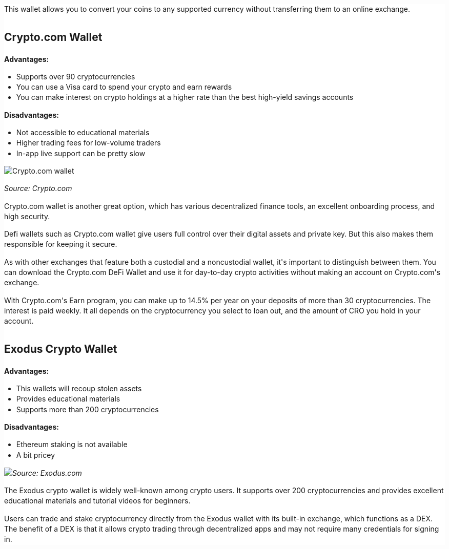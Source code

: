 This wallet allows you to convert your coins to any supported currency without transferring them to an online exchange.

## Crypto.com Wallet

**Advantages:**

* Supports over 90 cryptocurrencies 
* You can use a Visa card to spend your crypto and earn rewards
* You can make interest on crypto holdings at a higher rate than the best high-yield savings accounts

**Disadvantages:** 

* Not accessible to educational materials
* Higher trading fees for low-volume traders
* In-app live support can be pretty slow

![Crypto.com wallet](https://lh5.googleusercontent.com/xxwuz-Nd96EqnPXu_XfaHbCv6O2156aSxeuL5zBbXjjsWMYT6NGck_owY6JhyNqIFz0-zvq9Atk8WJZCLMAnY3x9BCnYH6TLRr22TBPK1GuHo5F1DmeSRzF8-JHofqOcThtnpCTyn8Ncz2Gieo90tDtSDTnXeJOjDdTYKSn68SR4cqydatDKez3AgTotDQ "Crypto.com wallet")

*Source: Crypto.com*

Crypto.com wallet is ​​another great option, which has various decentralized finance tools, an excellent onboarding process, and high security. 

Defi wallets such as Crypto.com wallet give users full control over their digital assets and private key. But this also makes them responsible for keeping it secure.

As with other exchanges that feature both a custodial and a noncustodial wallet, it's important to distinguish between them. You can download the Crypto.com DeFi Wallet and use it for day-to-day crypto activities without making an account on Crypto.com's exchange.

With Crypto.com's Earn program, you can make up to 14.5% per year on your deposits of more than 30 cryptocurrencies. The interest is paid weekly. It all depends on the cryptocurrency you select to loan out, and the amount of CRO you hold in your account. 

## Exodus Crypto Wallet

**Advantages:**

* This wallets will recoup stolen assets
* Provides educational materials 
* Supports more than 200 cryptocurrencies

**Disadvantages:** 

* Ethereum staking is not available
* A bit pricey

![](https://lh4.googleusercontent.com/BFKmCB5ecTg3wxkJDFWKZd_P56NDd9rPGylivh2l7cKbLfn1Xv74PedHdWKI_rrrq6qdtGTdZdbnHndHUmuL5ey8eo2qS6y-HE9jtP0xmpDx9woNv6nzCyVCSMGtxUM89dCkha1M7DkTsuMHsQp7Kk1NN5M-0TPsgkt1wGaDN8sdDIF9zOmg37zo9SLZKg)*Source: Exodus.com*

The Exodus crypto wallet is widely well-known among crypto users. It supports over 200 cryptocurrencies and provides excellent educational materials and tutorial videos for beginners.

Users can trade and stake cryptocurrency directly from the Exodus wallet with its built-in exchange, which functions as a DEX. The benefit of a DEX is that it allows crypto trading through decentralized apps and may not require many credentials for signing in. 
